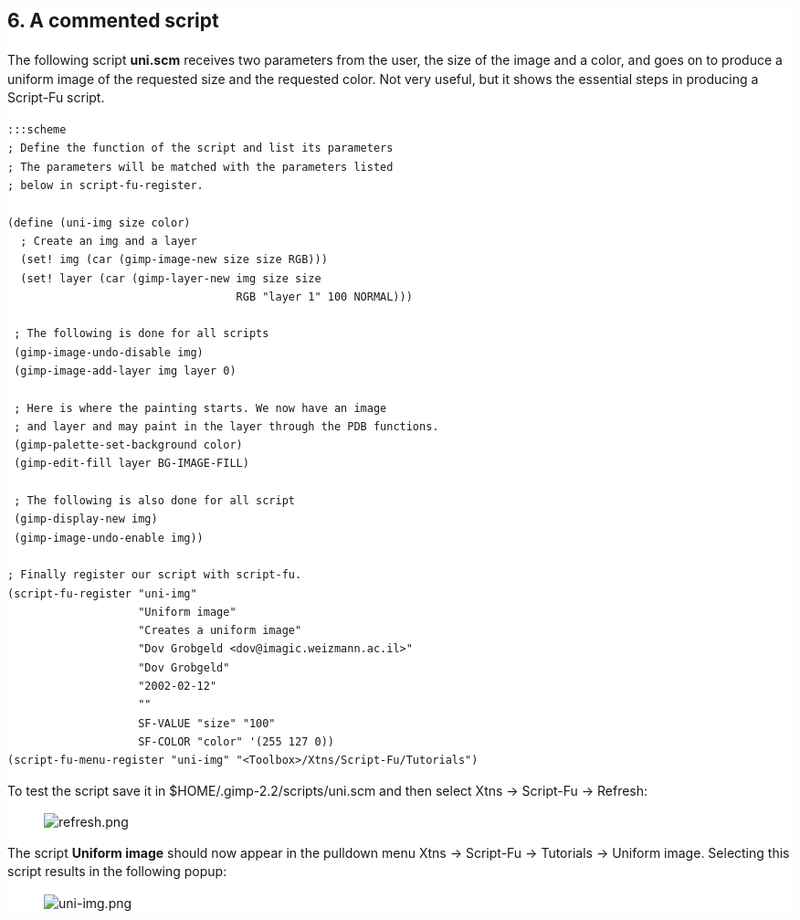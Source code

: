 ## 6\. A commented script

The following script **uni.scm** receives two parameters from the user, the size of the image and a color, and goes on to produce a uniform image of the requested size and the requested color. Not very useful, but it shows the essential steps in producing a Script-Fu script.

    :::scheme
    ; Define the function of the script and list its parameters
    ; The parameters will be matched with the parameters listed
    ; below in script-fu-register.

    (define (uni-img size color)
      ; Create an img and a layer
      (set! img (car (gimp-image-new size size RGB)))
      (set! layer (car (gimp-layer-new img size size
                                       RGB "layer 1" 100 NORMAL)))

     ; The following is done for all scripts
     (gimp-image-undo-disable img)
     (gimp-image-add-layer img layer 0)

     ; Here is where the painting starts. We now have an image
     ; and layer and may paint in the layer through the PDB functions.
     (gimp-palette-set-background color)
     (gimp-edit-fill layer BG-IMAGE-FILL)

     ; The following is also done for all script
     (gimp-display-new img)
     (gimp-image-undo-enable img))

    ; Finally register our script with script-fu.
    (script-fu-register "uni-img"
                        "Uniform image"
                        "Creates a uniform image"
                        "Dov Grobgeld <dov@imagic.weizmann.ac.il>"
                        "Dov Grobgeld"
                        "2002-02-12"
                        ""
                        SF-VALUE "size" "100"
                        SF-COLOR "color" '(255 127 0))
    (script-fu-menu-register "uni-img" "<Toolbox>/Xtns/Script-Fu/Tutorials")


To test the script save it in $HOME/.gimp-2.2/scripts/uni.scm and then select <span class="filter">Xtns -> Script-Fu -> Refresh</span>:

<figure>
<img src="{filename}refresh.png" alt="refresh.png" />
</figure>

The script **Uniform image** should now appear in the pulldown menu <span class="filter">Xtns -> Script-Fu -> Tutorials -> Uniform image</span>. Selecting this script results in the following popup:

<figure>
<img src="{filename}uni-img.png" alt="uni-img.png" />
</figure>
